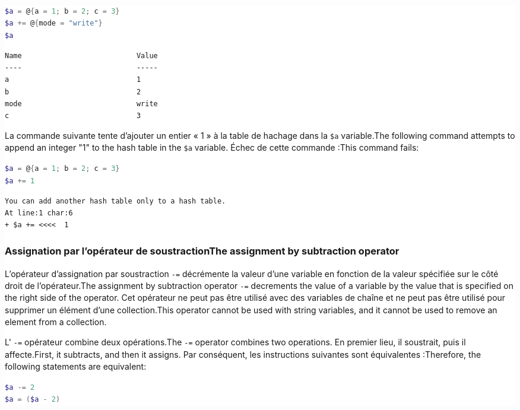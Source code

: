 ```powershell
$a = @{a = 1; b = 2; c = 3}
$a += @{mode = "write"}
$a
```

```
Name                           Value
----                           -----
a                              1
b                              2
mode                           write
c                              3
```

<span data-ttu-id="004e9-189">La commande suivante tente d’ajouter un entier « 1 » à la table de hachage dans la `$a` variable.</span><span class="sxs-lookup"><span data-stu-id="004e9-189">The following command attempts to append an integer "1" to the hash table in the `$a` variable.</span></span> <span data-ttu-id="004e9-190">Échec de cette commande :</span><span class="sxs-lookup"><span data-stu-id="004e9-190">This command fails:</span></span>

```powershell
$a = @{a = 1; b = 2; c = 3}
$a += 1
```

```
You can add another hash table only to a hash table.
At line:1 char:6
+ $a += <<<<  1
```

### <a name="the-assignment-by-subtraction-operator"></a><span data-ttu-id="004e9-191">Assignation par l’opérateur de soustraction</span><span class="sxs-lookup"><span data-stu-id="004e9-191">The assignment by subtraction operator</span></span>

<span data-ttu-id="004e9-192">L’opérateur d’assignation par soustraction `-=` décrémente la valeur d’une variable en fonction de la valeur spécifiée sur le côté droit de l’opérateur.</span><span class="sxs-lookup"><span data-stu-id="004e9-192">The assignment by subtraction operator `-=` decrements the value of a variable by the value that is specified on the right side of the operator.</span></span> <span data-ttu-id="004e9-193">Cet opérateur ne peut pas être utilisé avec des variables de chaîne et ne peut pas être utilisé pour supprimer un élément d’une collection.</span><span class="sxs-lookup"><span data-stu-id="004e9-193">This operator cannot be used with string variables, and it cannot be used to remove an element from a collection.</span></span>

<span data-ttu-id="004e9-194">L' `-=` opérateur combine deux opérations.</span><span class="sxs-lookup"><span data-stu-id="004e9-194">The `-=` operator combines two operations.</span></span> <span data-ttu-id="004e9-195">En premier lieu, il soustrait, puis il affecte.</span><span class="sxs-lookup"><span data-stu-id="004e9-195">First, it subtracts, and then it assigns.</span></span> <span data-ttu-id="004e9-196">Par conséquent, les instructions suivantes sont équivalentes :</span><span class="sxs-lookup"><span data-stu-id="004e9-196">Therefore, the following statements are equivalent:</span></span>

```powershell
$a -= 2
$a = ($a - 2)
```
